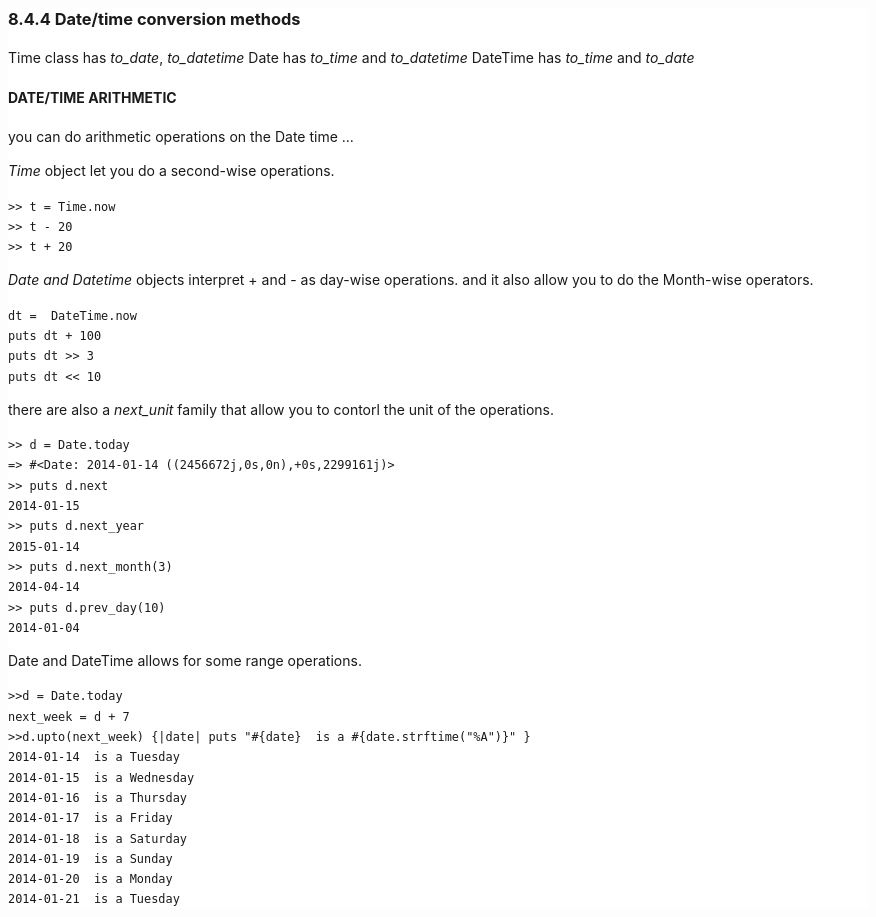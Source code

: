 ### 8.4.4 Date/time conversion methods

Time class has *to_date*, *to_datetime*
Date has *to_time* and *to_datetime*
DateTime has *to_time* and *to_date*

#### DATE/TIME ARITHMETIC

you can do arithmetic operations on the Date time ...

*Time* object let you do a second-wise operations.

```
>> t = Time.now
>> t - 20
>> t + 20
```

*Date and Datetime* objects interpret + and - as day-wise operations. and it also allow you to do the Month-wise operators.

```
dt =  DateTime.now
puts dt + 100
puts dt >> 3
puts dt << 10
```

there are also a _next_unit_ family that allow you to contorl the unit of the operations.

```
>> d = Date.today
=> #<Date: 2014-01-14 ((2456672j,0s,0n),+0s,2299161j)>
>> puts d.next
2014-01-15
>> puts d.next_year
2015-01-14
>> puts d.next_month(3)
2014-04-14
>> puts d.prev_day(10)
2014-01-04
```
Date and DateTime allows for some range operations.

```
>>d = Date.today 
next_week = d + 7 
>>d.upto(next_week) {|date| puts "#{date}  is a #{date.strftime("%A")}" }
2014-01-14  is a Tuesday
2014-01-15  is a Wednesday
2014-01-16  is a Thursday
2014-01-17  is a Friday
2014-01-18  is a Saturday
2014-01-19  is a Sunday
2014-01-20  is a Monday
2014-01-21  is a Tuesday
```
